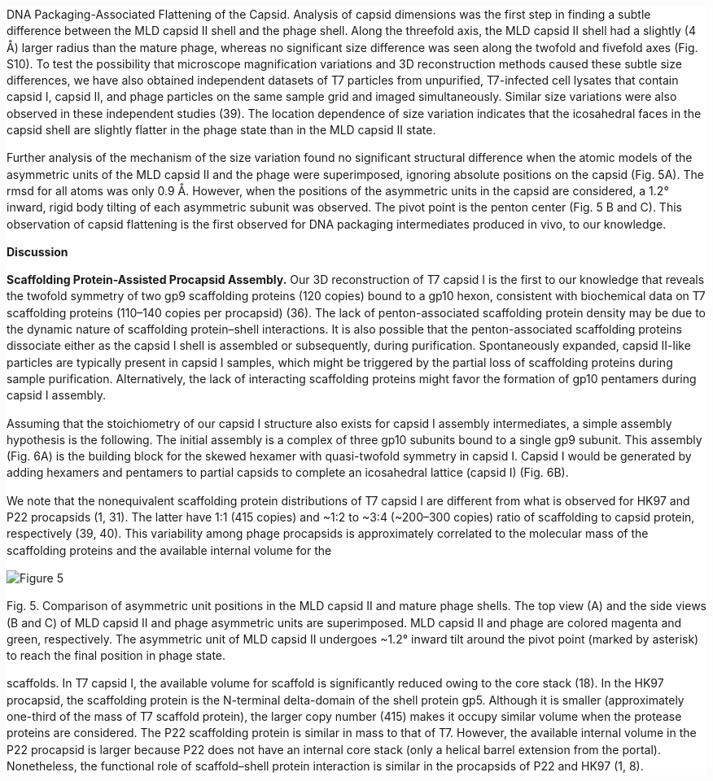 DNA Packaging-Associated Flattening of the Capsid. Analysis of capsid dimensions was the first step in finding a subtle difference between the MLD capsid II shell and the phage shell. Along the threefold axis, the MLD capsid II shell had a slightly (4 Å) larger radius than the mature phage, whereas no significant size difference was seen along the twofold and fivefold axes (Fig. S10). To test the possibility that microscope magnification variations and 3D reconstruction methods caused these subtle size differences, we have also obtained independent datasets of T7 particles from unpurified, T7-infected cell lysates that contain capsid I, capsid II, and phage particles on the same sample grid and imaged simultaneously. Similar size variations were also observed in these independent studies (39). The location dependence of size variation indicates that the icosahedral faces in the capsid shell are slightly flatter in the phage state than in the MLD capsid II state.

Further analysis of the mechanism of the size variation found no significant structural difference when the atomic models of the asymmetric units of the MLD capsid II and the phage were superimposed, ignoring absolute positions on the capsid (Fig. 5A). The rmsd for all atoms was only 0.9 Å. However, when the positions of the asymmetric units in the capsid are considered, a 1.2° inward, rigid body tilting of each asymmetric subunit was observed. The pivot point is the penton center (Fig. 5 B and C). This observation of capsid flattening is the first observed for DNA packaging intermediates produced in vivo, to our knowledge.

**Discussion**

**Scaffolding Protein-Assisted Procapsid Assembly.** Our 3D reconstruction of T7 capsid I is the first to our knowledge that reveals the twofold symmetry of two gp9 scaffolding proteins (120 copies) bound to a gp10 hexon, consistent with biochemical data on T7 scaffolding proteins (110–140 copies per procapsid) (36). The lack of penton-associated scaffolding protein density may be due to the dynamic nature of scaffolding protein–shell interactions. It is also possible that the penton-associated scaffolding proteins dissociate either as the capsid I shell is assembled or subsequently, during purification. Spontaneously expanded, capsid II-like particles are typically present in capsid I samples, which might be triggered by the partial loss of scaffolding proteins during sample purification. Alternatively, the lack of interacting scaffolding proteins might favor the formation of gp10 pentamers during capsid I assembly.

Assuming that the stoichiometry of our capsid I structure also exists for capsid I assembly intermediates, a simple assembly hypothesis is the following. The initial assembly is a complex of three gp10 subunits bound to a single gp9 subunit. This assembly (Fig. 6A) is the building block for the skewed hexamer with quasi-twofold symmetry in capsid I. Capsid I would be generated by adding hexamers and pentamers to partial capsids to complete an icosahedral lattice (capsid I) (Fig. 6B).

We note that the nonequivalent scaffolding protein distributions of T7 capsid I are different from what is observed for HK97 and P22 procapsids (1, 31). The latter have 1:1 (415 copies) and ~1:2 to ~3:4 (~200–300 copies) ratio of scaffolding to capsid protein, respectively (39, 40). This variability among phage procapsids is approximately correlated to the molecular mass of the scaffolding proteins and the available internal volume for the

![Figure 5](#fig5)

Fig. 5. Comparison of asymmetric unit positions in the MLD capsid II and mature phage shells. The top view (A) and the side views (B and C) of MLD capsid II and phage asymmetric units are superimposed. MLD capsid II and phage are colored magenta and green, respectively. The asymmetric unit of MLD capsid II undergoes ~1.2° inward tilt around the pivot point (marked by asterisk) to reach the final position in phage state.

scaffolds. In T7 capsid I, the available volume for scaffold is significantly reduced owing to the core stack (18). In the HK97 procapsid, the scaffolding protein is the N-terminal delta-domain of the shell protein gp5. Although it is smaller (approximately one-third of the mass of T7 scaffold protein), the larger copy number (415) makes it occupy similar volume when the protease proteins are considered. The P22 scaffolding protein is similar in mass to that of T7. However, the available internal volume in the P22 procapsid is larger because P22 does not have an internal core stack (only a helical barrel extension from the portal). Nonetheless, the functional role of scaffold–shell protein interaction is similar in the procapsids of P22 and HK97 (1, 8).
